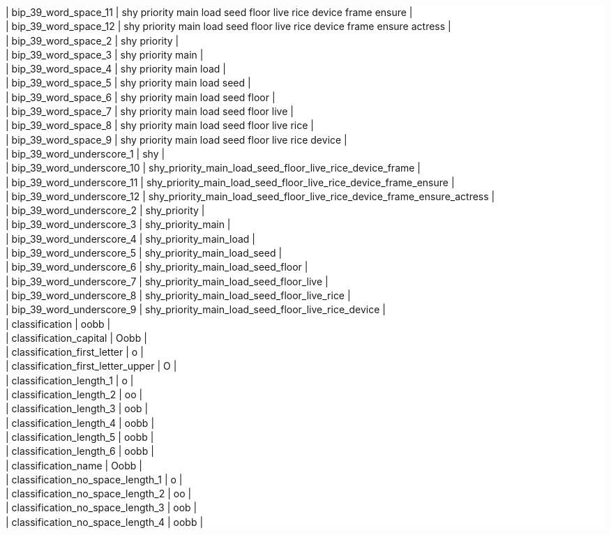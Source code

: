 | bip_39_word_space_11 | shy priority main load seed floor live rice device frame ensure |  
| bip_39_word_space_12 | shy priority main load seed floor live rice device frame ensure actress |  
| bip_39_word_space_2 | shy priority |  
| bip_39_word_space_3 | shy priority main |  
| bip_39_word_space_4 | shy priority main load |  
| bip_39_word_space_5 | shy priority main load seed |  
| bip_39_word_space_6 | shy priority main load seed floor |  
| bip_39_word_space_7 | shy priority main load seed floor live |  
| bip_39_word_space_8 | shy priority main load seed floor live rice |  
| bip_39_word_space_9 | shy priority main load seed floor live rice device |  
| bip_39_word_underscore_1 | shy |  
| bip_39_word_underscore_10 | shy_priority_main_load_seed_floor_live_rice_device_frame |  
| bip_39_word_underscore_11 | shy_priority_main_load_seed_floor_live_rice_device_frame_ensure |  
| bip_39_word_underscore_12 | shy_priority_main_load_seed_floor_live_rice_device_frame_ensure_actress |  
| bip_39_word_underscore_2 | shy_priority |  
| bip_39_word_underscore_3 | shy_priority_main |  
| bip_39_word_underscore_4 | shy_priority_main_load |  
| bip_39_word_underscore_5 | shy_priority_main_load_seed |  
| bip_39_word_underscore_6 | shy_priority_main_load_seed_floor |  
| bip_39_word_underscore_7 | shy_priority_main_load_seed_floor_live |  
| bip_39_word_underscore_8 | shy_priority_main_load_seed_floor_live_rice |  
| bip_39_word_underscore_9 | shy_priority_main_load_seed_floor_live_rice_device |  
| classification | oobb |  
| classification_capital | Oobb |  
| classification_first_letter | o |  
| classification_first_letter_upper | O |  
| classification_length_1 | o |  
| classification_length_2 | oo |  
| classification_length_3 | oob |  
| classification_length_4 | oobb |  
| classification_length_5 | oobb |  
| classification_length_6 | oobb |  
| classification_name | Oobb |  
| classification_no_space_length_1 | o |  
| classification_no_space_length_2 | oo |  
| classification_no_space_length_3 | oob |  
| classification_no_space_length_4 | oobb |  